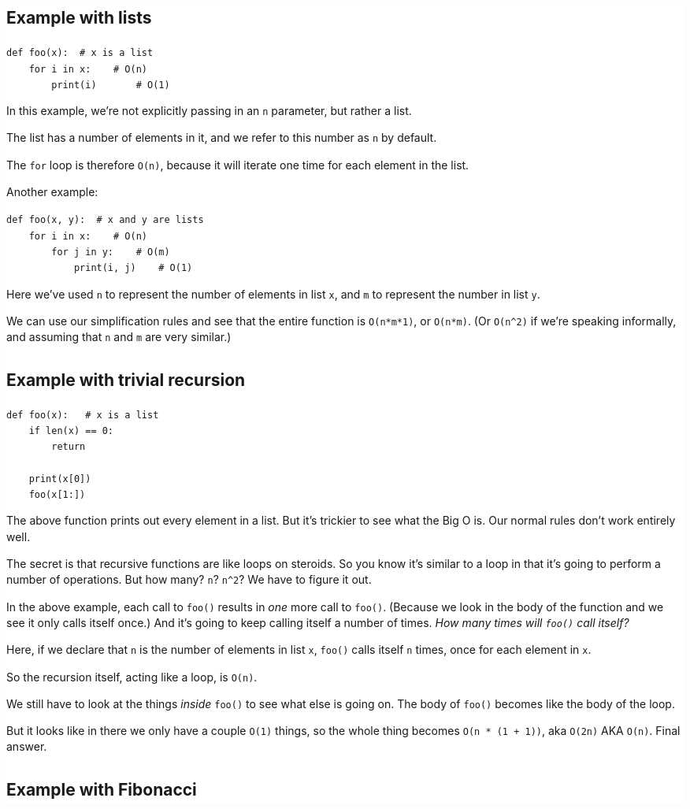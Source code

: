 Example with lists
------------------

    def foo(x):  # x is a list
        for i in x:    # O(n)
            print(i)       # O(1)

In this example, we’re not explicitly passing in an `n` parameter, but rather a list.

The list has a number of elements in it, and we refer to this number as `n` by default.

The `for` loop is therefore `O(n)`, because it will iterate one time for each element in the list.

Another example:

    def foo(x, y):  # x and y are lists
        for i in x:    # O(n)
            for j in y:    # O(m)
                print(i, j)    # O(1)

Here we’ve used `n` to represent the number of elements in list `x`, and `m` to represent the number in list `y`.

We can use our simplification rules and see that the entire function is `O(n*m*1)`, or `O(n*m)`. (Or `O(n^2)` if we’re speaking informally, and assuming that `n` and `m` are very similar.)

Example with trivial recursion
------------------------------

    def foo(x):   # x is a list
        if len(x) == 0:
            return

        print(x[0])
        foo(x[1:])

The above function prints out every element in a list. But it’s trickier to see what the Big O is. Our normal rules don’t work entirely well.

The secret is that recursive functions are like loops on steroids. So you know it’s similar to a loop in that it’s going to perform a number of operations. But how many? `n`? `n^2`? We have to figure it out.

In the above example, each call to `foo()` results in *one* more call to `foo()`. (Because we look in the body of the function and we see it only calls itself once.) And it’s going to keep calling itself a number of times. *How many times will `foo()` call itself?*

Here, if we declare that `n` is the number of elements in list `x`, `foo()` calls itself `n` times, once for each element in `x`.

So the recursion itself, acting like a loop, is `O(n)`.

We still have to look at the things *inside* `foo()` to see what else is going on. The body of `foo()` becomes like the body of the loop.

But it looks like in there we only have a couple `O(1)` things, so the whole thing becomes `O(n * (1 + 1))`, aka `O(2n)` AKA `O(n)`. Final answer.

Example with Fibonacci
----------------------
